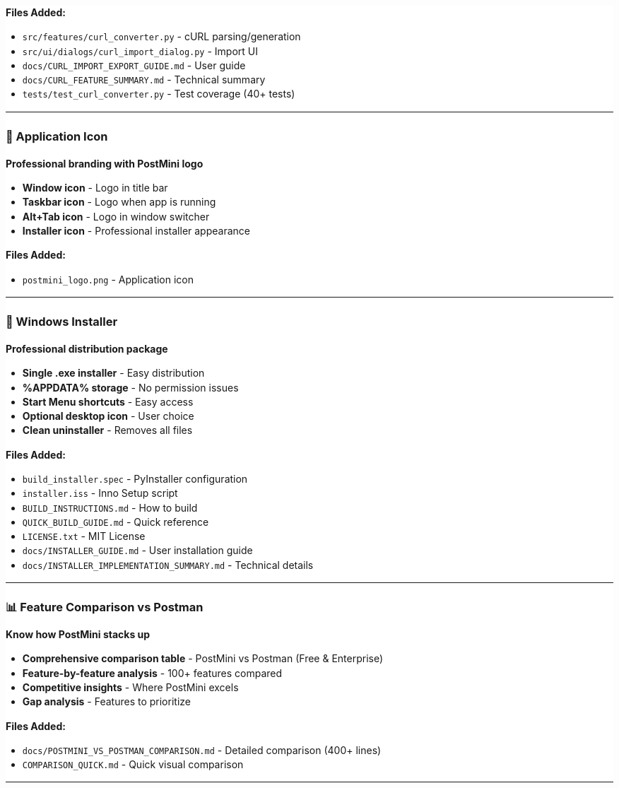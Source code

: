 **Files Added:**
- `src/features/curl_converter.py` - cURL parsing/generation
- `src/ui/dialogs/curl_import_dialog.py` - Import UI
- `docs/CURL_IMPORT_EXPORT_GUIDE.md` - User guide
- `docs/CURL_FEATURE_SUMMARY.md` - Technical summary
- `tests/test_curl_converter.py` - Test coverage (40+ tests)

---

### 🎨 Application Icon
**Professional branding with PostMini logo**

- **Window icon** - Logo in title bar
- **Taskbar icon** - Logo when app is running
- **Alt+Tab icon** - Logo in window switcher
- **Installer icon** - Professional installer appearance

**Files Added:**
- `postmini_logo.png` - Application icon

---

### 💾 Windows Installer
**Professional distribution package**

- **Single .exe installer** - Easy distribution
- **%APPDATA% storage** - No permission issues
- **Start Menu shortcuts** - Easy access
- **Optional desktop icon** - User choice
- **Clean uninstaller** - Removes all files

**Files Added:**
- `build_installer.spec` - PyInstaller configuration
- `installer.iss` - Inno Setup script
- `BUILD_INSTRUCTIONS.md` - How to build
- `QUICK_BUILD_GUIDE.md` - Quick reference
- `LICENSE.txt` - MIT License
- `docs/INSTALLER_GUIDE.md` - User installation guide
- `docs/INSTALLER_IMPLEMENTATION_SUMMARY.md` - Technical details

---

### 📊 Feature Comparison vs Postman
**Know how PostMini stacks up**

- **Comprehensive comparison table** - PostMini vs Postman (Free & Enterprise)
- **Feature-by-feature analysis** - 100+ features compared
- **Competitive insights** - Where PostMini excels
- **Gap analysis** - Features to prioritize

**Files Added:**
- `docs/POSTMINI_VS_POSTMAN_COMPARISON.md` - Detailed comparison (400+ lines)
- `COMPARISON_QUICK.md` - Quick visual comparison

---